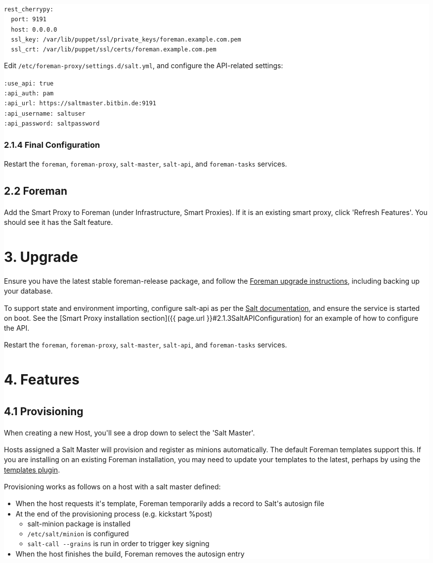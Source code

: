     rest_cherrypy:
      port: 9191
      host: 0.0.0.0
      ssl_key: /var/lib/puppet/ssl/private_keys/foreman.example.com.pem
      ssl_crt: /var/lib/puppet/ssl/certs/foreman.example.com.pem


Edit `/etc/foreman-proxy/settings.d/salt.yml`, and configure the API-related settings:

    :use_api: true
    :api_auth: pam
    :api_url: https://saltmaster.bitbin.de:9191
    :api_username: saltuser
    :api_password: saltpassword


### 2.1.4 Final Configuration

Restart the `foreman`, `foreman-proxy`, `salt-master`, `salt-api`, and `foreman-tasks` services.

## 2.2 Foreman

Add the Smart Proxy to Foreman (under Infrastructure, Smart Proxies).  If it is an existing smart proxy, click 'Refresh Features'.  You should see it has the
Salt feature.

# 3. Upgrade

Ensure you have the latest stable foreman-release package, and follow the [Foreman upgrade instructions](/manuals/latest/index.html#3.6Upgrade), including backing up your database.

To support state and environment importing, configure salt-api as per the [Salt documentation](https://salt-api.readthedocs.org/en/latest/), and ensure the service is started on boot.  See the [Smart Proxy installation section]({{ page.url }}#2.1.3SaltAPIConfiguration) for an example of how to configure the API.

Restart the `foreman`, `foreman-proxy`, `salt-master`, `salt-api`, and `foreman-tasks` services.

# 4. Features

## 4.1 Provisioning

When creating a new Host, you'll see a drop down to select the 'Salt Master'.

Hosts assigned a Salt Master will provision and register as minions automatically.  The default Foreman templates support this.  If you are installing on an existing Foreman installation, you may need to update your templates to the latest, perhaps by using the [templates plugin](https://github.com/theforeman/foreman_templates).

Provisioning works as follows on a host with a salt master defined:

  - When the host requests it's template, Foreman temporarily adds a record to Salt's autosign file
  - At the end of the provisioning process (e.g. kickstart %post)
       - salt-minion package is installed
       - `/etc/salt/minion` is configured
       - `salt-call --grains` is run in order to trigger key signing
  - When the host finishes the build, Foreman removes the autosign entry

